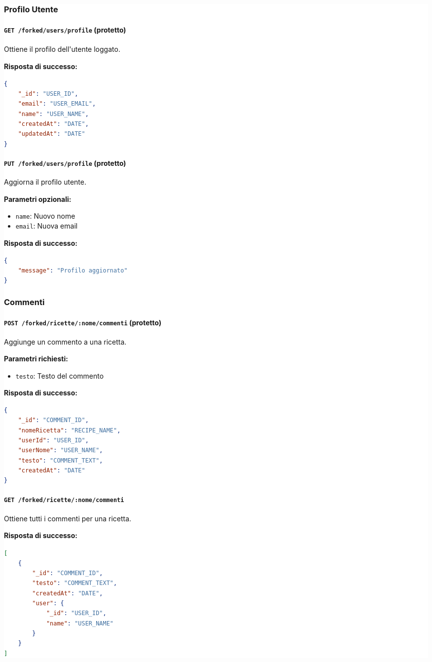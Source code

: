 ### Profilo Utente

#### `GET /forked/users/profile` (protetto)
Ottiene il profilo dell'utente loggato.

**Risposta di successo:**
```json
{
    "_id": "USER_ID",
    "email": "USER_EMAIL",
    "name": "USER_NAME",
    "createdAt": "DATE",
    "updatedAt": "DATE"
}
```

#### `PUT /forked/users/profile` (protetto)
Aggiorna il profilo utente.

**Parametri opzionali:**
- `name`: Nuovo nome
- `email`: Nuova email

**Risposta di successo:**
```json
{
    "message": "Profilo aggiornato"
}
```

### Commenti

#### `POST /forked/ricette/:nome/commenti` (protetto)
Aggiunge un commento a una ricetta.

**Parametri richiesti:**
- `testo`: Testo del commento

**Risposta di successo:**
```json
{
    "_id": "COMMENT_ID",
    "nomeRicetta": "RECIPE_NAME",
    "userId": "USER_ID",
    "userNome": "USER_NAME",
    "testo": "COMMENT_TEXT",
    "createdAt": "DATE"
}
```

#### `GET /forked/ricette/:nome/commenti`
Ottiene tutti i commenti per una ricetta.

**Risposta di successo:**
```json
[
    {
        "_id": "COMMENT_ID",
        "testo": "COMMENT_TEXT",
        "createdAt": "DATE",
        "user": {
            "_id": "USER_ID",
            "name": "USER_NAME"
        }
    }
]
```
